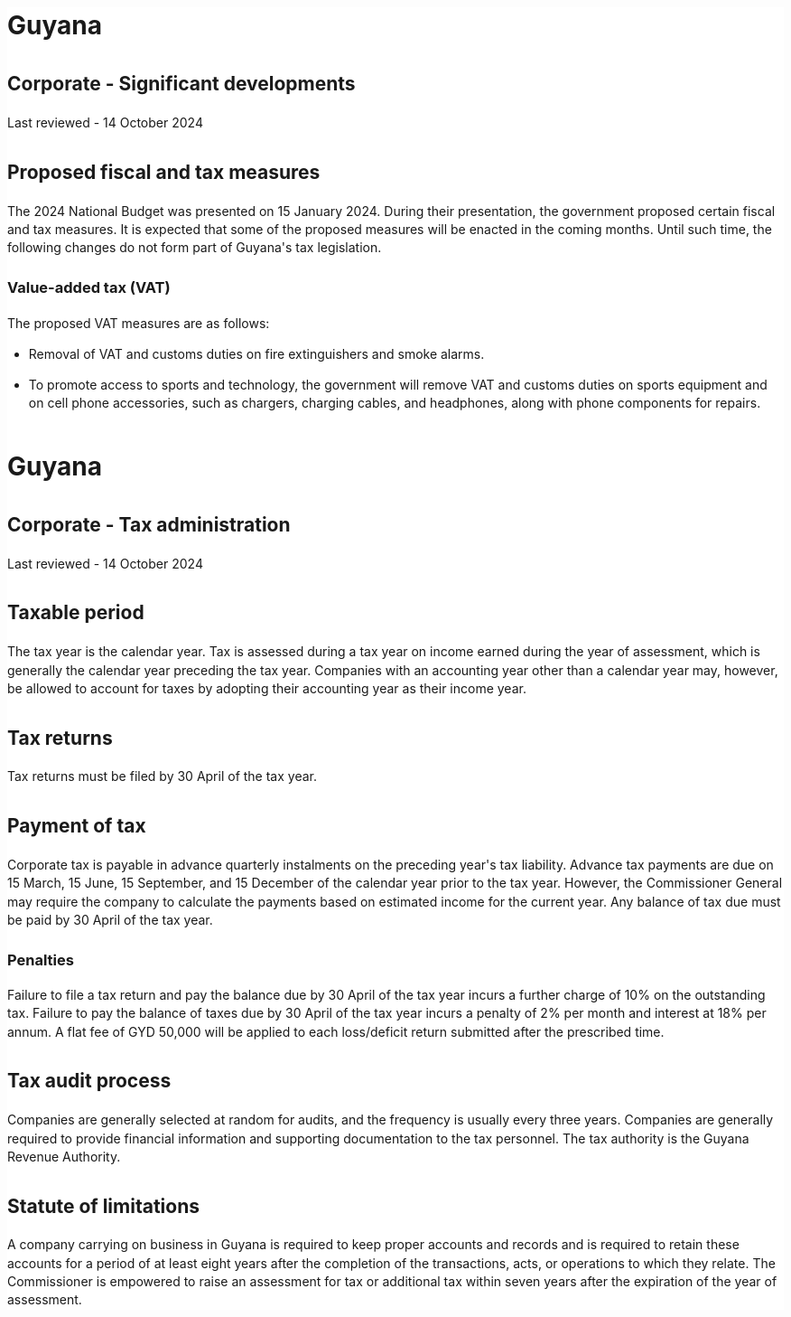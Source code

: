 # Guyana
## Corporate - Significant developments
Last reviewed - 14 October 2024
## Proposed fiscal and tax measures
The 2024 National Budget was presented on 15 January 2024. During their presentation, the government proposed certain fiscal and tax measures. It is expected that some of the proposed measures will be enacted in the coming months. Until such time, the following changes do not form part of Guyana's tax legislation.
### Value-added tax (VAT)
The proposed VAT measures are as follows:
  * Removal of VAT and customs duties on fire extinguishers and smoke alarms.


  * To promote access to sports and technology, the government will remove VAT and customs duties on sports equipment and on cell phone accessories, such as chargers, charging cables, and headphones, along with phone components for repairs.




# Guyana
## Corporate - Tax administration
Last reviewed - 14 October 2024
## Taxable period
The tax year is the calendar year. Tax is assessed during a tax year on income earned during the year of assessment, which is generally the calendar year preceding the tax year. Companies with an accounting year other than a calendar year may, however, be allowed to account for taxes by adopting their accounting year as their income year.
## Tax returns
Tax returns must be filed by 30 April of the tax year.
## Payment of tax
Corporate tax is payable in advance quarterly instalments on the preceding year's tax liability. Advance tax payments are due on 15 March, 15 June, 15 September, and 15 December of the calendar year prior to the tax year. However, the Commissioner General may require the company to calculate the payments based on estimated income for the current year.
Any balance of tax due must be paid by 30 April of the tax year.
### Penalties
Failure to file a tax return and pay the balance due by 30 April of the tax year incurs a further charge of 10% on the outstanding tax. Failure to pay the balance of taxes due by 30 April of the tax year incurs a penalty of 2% per month and interest at 18% per annum. A flat fee of GYD 50,000 will be applied to each loss/deficit return submitted after the prescribed time.
## Tax audit process
Companies are generally selected at random for audits, and the frequency is usually every three years. Companies are generally required to provide financial information and supporting documentation to the tax personnel.
The tax authority is the Guyana Revenue Authority.
## Statute of limitations
A company carrying on business in Guyana is required to keep proper accounts and records and is required to retain these accounts for a period of at least eight years after the completion of the transactions, acts, or operations to which they relate.
The Commissioner is empowered to raise an assessment for tax or additional tax within seven years after the expiration of the year of assessment.